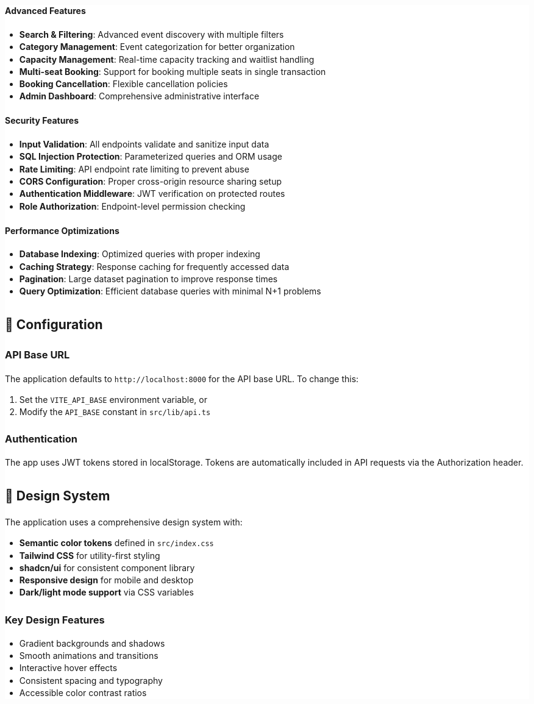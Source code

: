 #### Advanced Features
- **Search & Filtering**: Advanced event discovery with multiple filters
- **Category Management**: Event categorization for better organization
- **Capacity Management**: Real-time capacity tracking and waitlist handling
- **Multi-seat Booking**: Support for booking multiple seats in single transaction
- **Booking Cancellation**: Flexible cancellation policies
- **Admin Dashboard**: Comprehensive administrative interface

#### Security Features
- **Input Validation**: All endpoints validate and sanitize input data
- **SQL Injection Protection**: Parameterized queries and ORM usage
- **Rate Limiting**: API endpoint rate limiting to prevent abuse
- **CORS Configuration**: Proper cross-origin resource sharing setup
- **Authentication Middleware**: JWT verification on protected routes
- **Role Authorization**: Endpoint-level permission checking

#### Performance Optimizations
- **Database Indexing**: Optimized queries with proper indexing
- **Caching Strategy**: Response caching for frequently accessed data
- **Pagination**: Large dataset pagination to improve response times
- **Query Optimization**: Efficient database queries with minimal N+1 problems

## 🎯 Configuration

### API Base URL
The application defaults to `http://localhost:8000` for the API base URL. To change this:

1. Set the `VITE_API_BASE` environment variable, or
2. Modify the `API_BASE` constant in `src/lib/api.ts`

### Authentication
The app uses JWT tokens stored in localStorage. Tokens are automatically included in API requests via the Authorization header.

## 🎨 Design System

The application uses a comprehensive design system with:
- **Semantic color tokens** defined in `src/index.css`
- **Tailwind CSS** for utility-first styling
- **shadcn/ui** for consistent component library
- **Responsive design** for mobile and desktop
- **Dark/light mode support** via CSS variables

### Key Design Features
- Gradient backgrounds and shadows
- Smooth animations and transitions
- Interactive hover effects
- Consistent spacing and typography
- Accessible color contrast ratios
